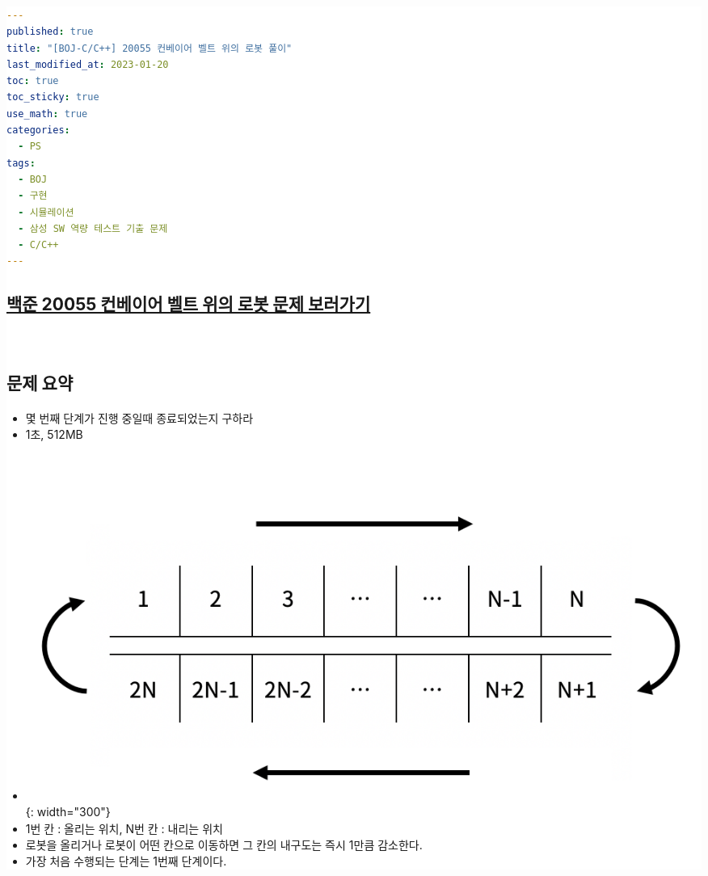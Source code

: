 ```yaml
---
published: true
title: "[BOJ-C/C++] 20055 컨베이어 벨트 위의 로봇 풀이"
last_modified_at: 2023-01-20
toc: true
toc_sticky: true
use_math: true
categories:
  - PS
tags:
  - BOJ
  - 구현
  - 시뮬레이션
  - 삼성 SW 역량 테스트 기출 문제
  - C/C++
---
```


## [백준 20055 컨베이어 벨트 위의 로봇 문제 보러가기](https://www.acmicpc.net/problem/20055)

<br>

## 문제 요약

* 몇 번째 단계가 진행 중일때 종료되었는지 구하라
* 1초, 512MB

<br>

* ![컨베이어 벨트](https://github.com/Dirtfy/Dirtfy.github.io/blob/master/_posts/PS/R/2023-01-20-BOJ20055/%EC%BB%A8%EB%B2%A0%EC%9D%B4%EC%96%B4%20%EB%B2%A8%ED%8A%B8.png?raw=true){: width="300"}<br>
* 1번 칸 : 올리는 위치, N번 칸 : 내리는 위치
* 로봇을 올리거나 로봇이 어떤 칸으로 이동하면 그 칸의 내구도는 즉시 1만큼 감소한다.
* 가장 처음 수행되는 단계는 1번째 단계이다.
